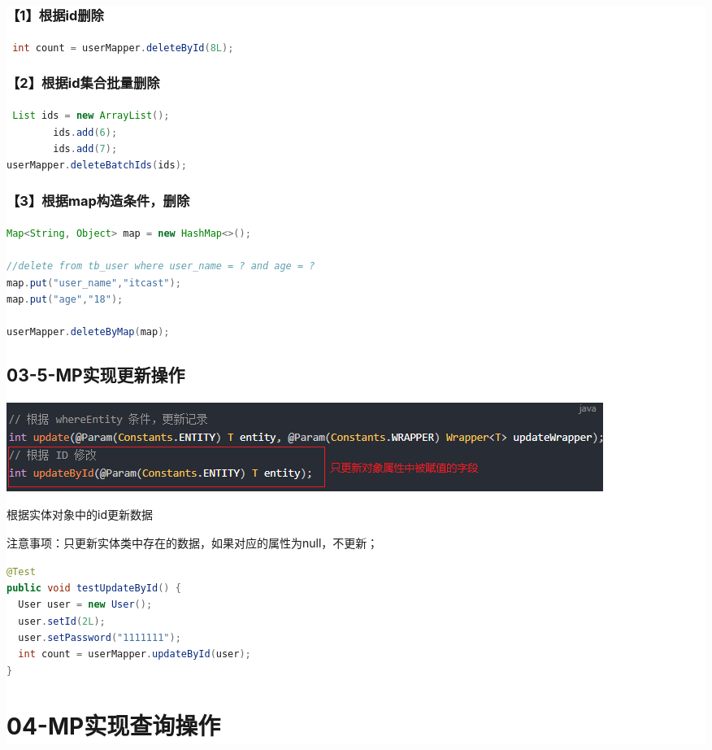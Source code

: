 ### 【1】根据id删除

```java
 int count = userMapper.deleteById(8L);
```

### 【2】根据id集合批量删除

```java
 List ids = new ArrayList();
        ids.add(6);
        ids.add(7);
userMapper.deleteBatchIds(ids);
```

### 【3】根据map构造条件，删除

```java
Map<String, Object> map = new HashMap<>();

//delete from tb_user where user_name = ? and age = ?
map.put("user_name","itcast");
map.put("age","18");

userMapper.deleteByMap(map);
```

## 03-5-MP实现更新操作

![Mybatis-Plus-10.png](img/Mybatis-Plus-10.png)

根据实体对象中的id更新数据

注意事项：只更新实体类中存在的数据，如果对应的属性为null，不更新；

```java
@Test
public void testUpdateById() {
  User user = new User();
  user.setId(2L);
  user.setPassword("1111111");
  int count = userMapper.updateById(user);
}
```

# 04-MP实现查询操作
